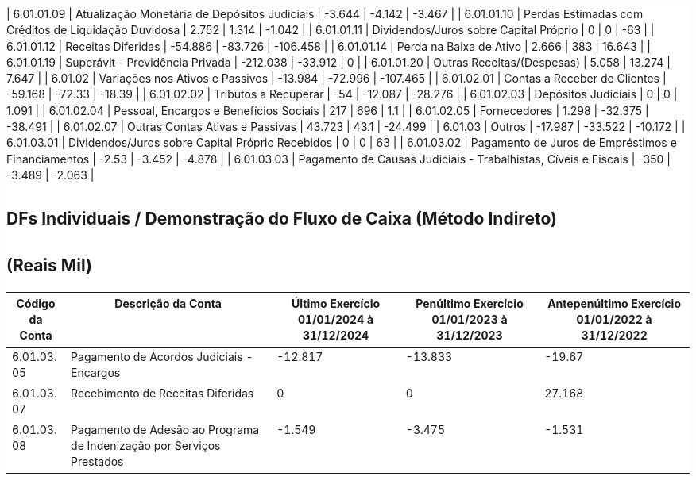 | 6.01.01.09         | Atualização Monetária de Depósitos Judiciais                                        |                                       -3.644 |                                          -4.142 |                                              -3.467 |
| 6.01.01.10         | Perdas Estimadas com Créditos de Liquidação Duvidosa                                |                                        2.752 |                                           1.314 |                                              -1.042 |
| 6.01.01.11         | Dividendos/Juros sobre Capital Próprio                                              |                                        0     |                                           0     |                                             -63     |
| 6.01.01.12         | Receitas Diferidas                                                                  |                                      -54.886 |                                         -83.726 |                                            -106.458 |
| 6.01.01.14         | Perda na Baixa de Ativo                                                             |                                        2.666 |                                         383     |                                              16.643 |
| 6.01.01.19         | Superávit - Previdência Privada                                                     |                                     -212.038 |                                         -33.912 |                                               0     |
| 6.01.01.20         | Outras Receitas/(Despesas)                                                          |                                        5.058 |                                          13.274 |                                               7.647 |
| 6.01.02            | Variações nos Ativos e Passivos                                                     |                                      -13.984 |                                         -72.996 |                                            -107.465 |
| 6.01.02.01         | Contas a Receber de Clientes                                                        |                                      -59.168 |                                         -72.33  |                                             -18.39  |
| 6.01.02.02         | Tributos a Recuperar                                                                |                                      -54     |                                         -12.087 |                                             -28.276 |
| 6.01.02.03         | Depósitos Judiciais                                                                 |                                        0     |                                           0     |                                               1.091 |
| 6.01.02.04         | Pessoal, Encargos e Benefícios Sociais                                              |                                      217     |                                         696     |                                               1.1   |
| 6.01.02.05         | Fornecedores                                                                        |                                        1.298 |                                         -32.375 |                                             -38.491 |
| 6.01.02.07         | Outras Contas Ativas e Passivas                                                     |                                       43.723 |                                          43.1   |                                             -24.499 |
| 6.01.03            | Outros                                                                              |                                      -17.987 |                                         -33.522 |                                             -10.172 |
| 6.01.03.01         | Dividendos/Juros sobre Capital Próprio Recebidos                                    |                                        0     |                                           0     |                                              63     |
| 6.01.03.02         | Pagamento de Juros de Empréstimos e Financiamentos                                  |                                       -2.53  |                                          -3.452 |                                              -4.878 |
| 6.01.03.03         | Pagamento de Causas Judiciais - Trabalhistas, Cíveis e Fiscais                      |                                     -350     |                                          -3.489 |                                              -2.063 |

## DFs Individuais / Demonstração do Fluxo de Caixa (Método Indireto)

## (Reais Mil)

| Código da  Conta   | Descrição da Conta                                                    |   Último Exercício 01/01/2024  à  31/12/2024 |   Penúltimo Exercício 01/01/2023  à  31/12/2023 |   Antepenúltimo Exercício 01/01/2022  à  31/12/2022 |
|--------------------|-----------------------------------------------------------------------|----------------------------------------------|-------------------------------------------------|-----------------------------------------------------|
| 6.01.03.05         | Pagamento de Acordos Judiciais - Encargos                             |                                      -12.817 |                                         -13.833 |                                             -19.67  |
| 6.01.03.07         | Recebimento de Receitas Diferidas                                     |                                        0     |                                           0     |                                              27.168 |
| 6.01.03.08         | Pagamento de Adesão ao Programa de Indenização por Serviços Prestados |                                       -1.549 |                                          -3.475 |                                              -1.531 |